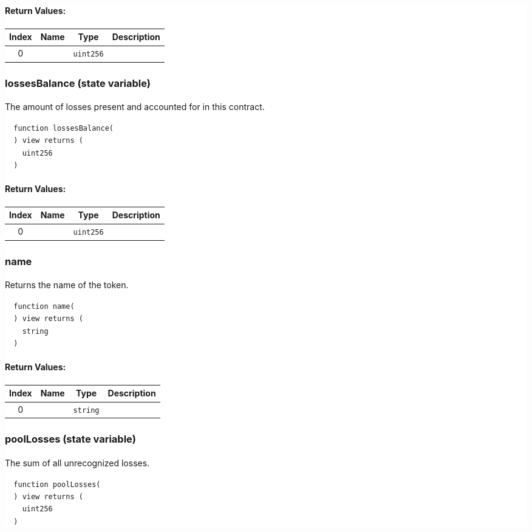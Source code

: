 

#### Return Values:
| Index | Name | Type | Description |
| :---: | :--: | :--: | :---------- |
| 0 |  | `uint256` | 


### lossesBalance (state variable)

The amount of losses present and accounted for in this contract.

```solidity
  function lossesBalance(
  ) view returns (
    uint256
  )
```



#### Return Values:
| Index | Name | Type | Description |
| :---: | :--: | :--: | :---------- |
| 0 |  | `uint256` | 


### name 

Returns the name of the token.

```solidity
  function name(
  ) view returns (
    string
  )
```



#### Return Values:
| Index | Name | Type | Description |
| :---: | :--: | :--: | :---------- |
| 0 |  | `string` | 


### poolLosses (state variable)

The sum of all unrecognized losses.

```solidity
  function poolLosses(
  ) view returns (
    uint256
  )
```
